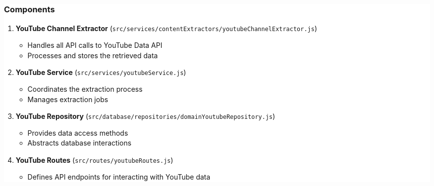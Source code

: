 ### Components

1. **YouTube Channel Extractor** (`src/services/contentExtractors/youtubeChannelExtractor.js`)
   - Handles all API calls to YouTube Data API
   - Processes and stores the retrieved data

2. **YouTube Service** (`src/services/youtubeService.js`)
   - Coordinates the extraction process
   - Manages extraction jobs

3. **YouTube Repository** (`src/database/repositories/domainYoutubeRepository.js`)
   - Provides data access methods
   - Abstracts database interactions

4. **YouTube Routes** (`src/routes/youtubeRoutes.js`)
   - Defines API endpoints for interacting with YouTube data
